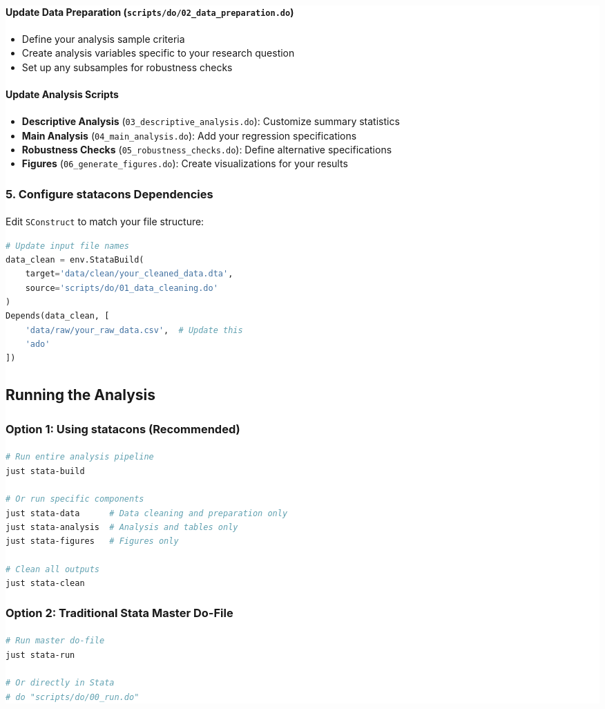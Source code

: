 #### Update Data Preparation (`scripts/do/02_data_preparation.do`)

- Define your analysis sample criteria
- Create analysis variables specific to your research question
- Set up any subsamples for robustness checks

#### Update Analysis Scripts

- **Descriptive Analysis** (`03_descriptive_analysis.do`): Customize summary statistics
- **Main Analysis** (`04_main_analysis.do`): Add your regression specifications
- **Robustness Checks** (`05_robustness_checks.do`): Define alternative specifications
- **Figures** (`06_generate_figures.do`): Create visualizations for your results

### 5. Configure statacons Dependencies

Edit `SConstruct` to match your file structure:

```python
# Update input file names
data_clean = env.StataBuild(
    target='data/clean/your_cleaned_data.dta',
    source='scripts/do/01_data_cleaning.do'
)
Depends(data_clean, [
    'data/raw/your_raw_data.csv',  # Update this
    'ado'
])
```

## Running the Analysis

### Option 1: Using statacons (Recommended)

```bash
# Run entire analysis pipeline
just stata-build

# Or run specific components
just stata-data      # Data cleaning and preparation only
just stata-analysis  # Analysis and tables only
just stata-figures   # Figures only

# Clean all outputs
just stata-clean
```

### Option 2: Traditional Stata Master Do-File

```bash
# Run master do-file
just stata-run

# Or directly in Stata
# do "scripts/do/00_run.do"
```
